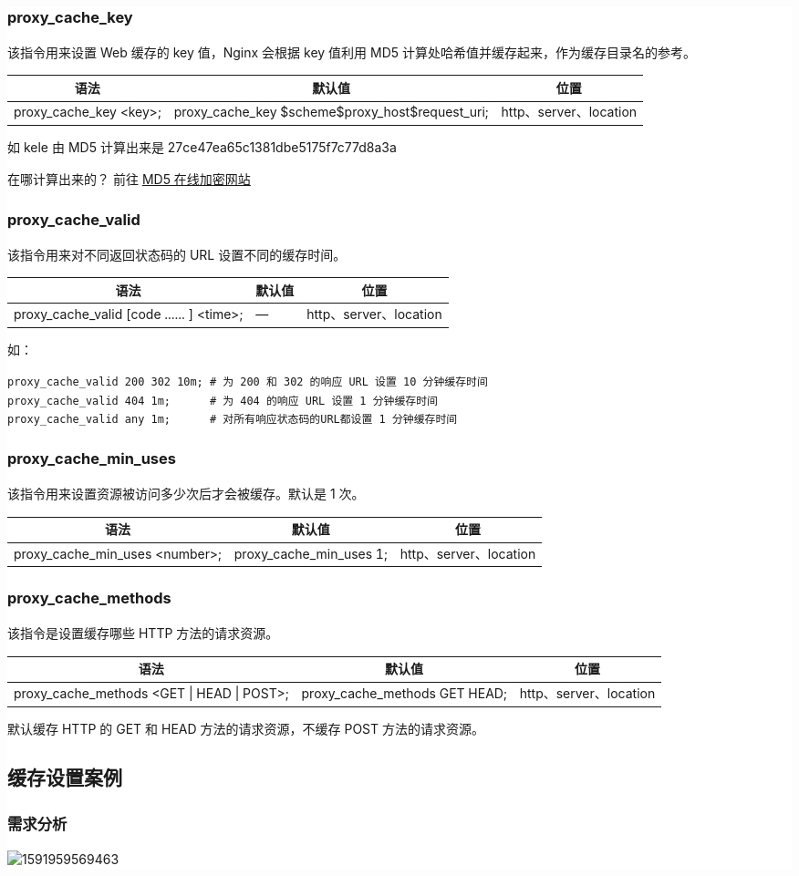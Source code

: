 ### proxy_cache_key

该指令用来设置 Web 缓存的 key 值，Nginx 会根据 key 值利用 MD5 计算处哈希值并缓存起来，作为缓存目录名的参考。

| 语法                      | 默认值                                            | 位置                   |
| ------------------------- | ------------------------------------------------- | ---------------------- |
| proxy_cache_key &lt;key>; | proxy_cache_key \$scheme\$proxy_host$request_uri; | http、server、location |

如 kele 由 MD5 计算出来是 27ce47ea65c1381dbe5175f7c77d8a3a

在哪计算出来的？ 前往 [MD5 在线加密网站](https://md5jiami.bmcx.com/)

### proxy_cache_valid

该指令用来对不同返回状态码的 URL 设置不同的缓存时间。

| 语法                                        | 默认值 | 位置                   |
| ------------------------------------------- | ------ | ---------------------- |
| proxy_cache_valid [code ...... ] &lt;time>; | —      | http、server、location |

如：

```nginx
proxy_cache_valid 200 302 10m; # 为 200 和 302 的响应 URL 设置 10 分钟缓存时间
proxy_cache_valid 404 1m;      # 为 404 的响应 URL 设置 1 分钟缓存时间
proxy_cache_valid any 1m;      # 对所有响应状态码的URL都设置 1 分钟缓存时间
```

### proxy_cache_min_uses

该指令用来设置资源被访问多少次后才会被缓存。默认是 1 次。

| 语法                              | 默认值                  | 位置                   |
| --------------------------------- | ----------------------- | ---------------------- |
| proxy_cache_min_uses &lt;number>; | proxy_cache_min_uses 1; | http、server、location |

### proxy_cache_methods

该指令是设置缓存哪些 HTTP 方法的请求资源。

| 语法                                          | 默认值                        | 位置                   |
| --------------------------------------------- | ----------------------------- | ---------------------- |
| proxy_cache_methods &lt;GET \| HEAD \| POST>; | proxy_cache_methods GET HEAD; | http、server、location |

默认缓存 HTTP 的 GET 和 HEAD 方法的请求资源，不缓存 POST 方法的请求资源。

## 缓存设置案例

### 需求分析

![1591959569463](https://cdn.jsdelivr.net/gh/Kele-Bingtang/static/img/Nginx/20211128225820.png)

